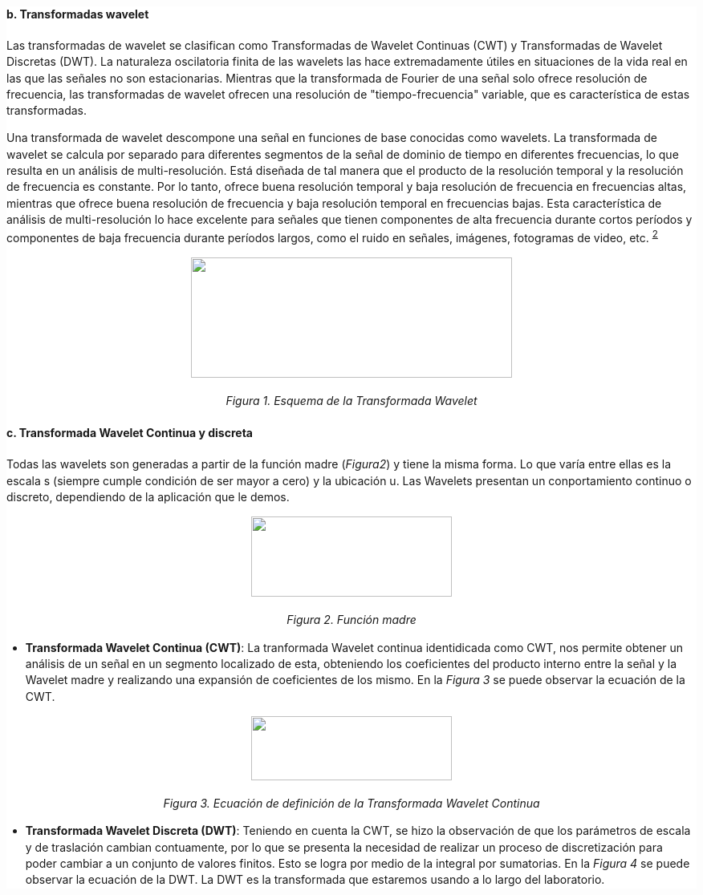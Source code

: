 #### **b. Transformadas wavelet**

Las transformadas de wavelet se clasifican como Transformadas de Wavelet Continuas (CWT) y Transformadas de Wavelet Discretas (DWT). La naturaleza oscilatoria finita de las wavelets las hace extremadamente útiles en situaciones de la vida real en las que las señales no son estacionarias. Mientras que la transformada de Fourier de una señal solo ofrece resolución de frecuencia, las transformadas de wavelet ofrecen una resolución de "tiempo-frecuencia" variable, que es característica de estas transformadas.

Una transformada de wavelet descompone una señal en funciones de base conocidas como wavelets. La transformada de wavelet se calcula por separado para diferentes segmentos de la señal de dominio de tiempo en diferentes frecuencias, lo que resulta en un análisis de multi-resolución. Está diseñada de tal manera que el producto de la resolución temporal y la resolución de frecuencia es constante. Por lo tanto, ofrece buena resolución temporal y baja resolución de frecuencia en frecuencias altas, mientras que ofrece buena resolución de frecuencia y baja resolución temporal en frecuencias bajas. Esta característica de análisis de multi-resolución lo hace excelente para señales que tienen componentes de alta frecuencia durante cortos períodos y componentes de baja frecuencia durante períodos largos, como el ruido en señales, imágenes, fotogramas de video, etc. <sup>[2](https://www.proquest.com/scholarly-journals/signal-filtering-using-discrete-wavelet-transform/docview/603852467/se-2)</sup> 

</div>
<p align="center">
<image width="400" height="150" src="https://github.com/sofiacespedes22/ISB_2024_G8/assets/164541825/c82a4845-0384-4094-9e30-9e511d2b923c">
<p align="center"><i>Figura 1. Esquema de la Transformada Wavelet </i></p>
</div>

#### **c. Transformada Wavelet Continua y discreta**
Todas las wavelets son generadas a partir de la función  madre (_Figura2_) y tiene la misma forma. Lo que varía entre ellas es la escala s (siempre cumple condición de ser mayor a cero) y la ubicación u. Las Wavelets presentan un conportamiento continuo o discreto, dependiendo de la aplicación que le demos.

</div>
<p align="center">
<image width="250" height="100" src="https://github.com/sofiacespedes22/ISB_2024_G8/assets/164541825/2a3edcef-17a0-49ad-9795-5418fb8d3365">
<p align="center"><i>Figura 2. Función madre </i></p>
</div>

* **Transformada Wavelet Continua (CWT)**: La tranformada Wavelet continua identidicada como CWT, nos permite obtener un análisis de un señal en un segmento localizado de esta, obteniendo los coeficientes del producto interno entre la señal y la Wavelet madre y realizando una expansión de coeficientes de los mismo. En la _Figura 3_ se puede observar la ecuación de la CWT.
</div>
<p align="center">
<image width="250" height="80" src="https://github.com/sofiacespedes22/ISB_2024_G8/assets/164541825/deec86c7-9d3a-4057-82e9-6b47600dd568">
<p align="center"><i>Figura 3. Ecuación de definición de la Transformada Wavelet Continua </i></p>
</div>

* **Transformada Wavelet Discreta (DWT)**: Teniendo en cuenta la CWT, se hizo la observación de que los parámetros de escala y de traslación cambian contuamente, por lo que se presenta la necesidad de realizar un proceso de discretización para poder cambiar a un conjunto de valores finitos. Esto se logra por medio de la integral por sumatorias. En la _Figura 4_ se puede observar la ecuación de la DWT. La DWT es la transformada que estaremos usando a lo largo del laboratorio.
  